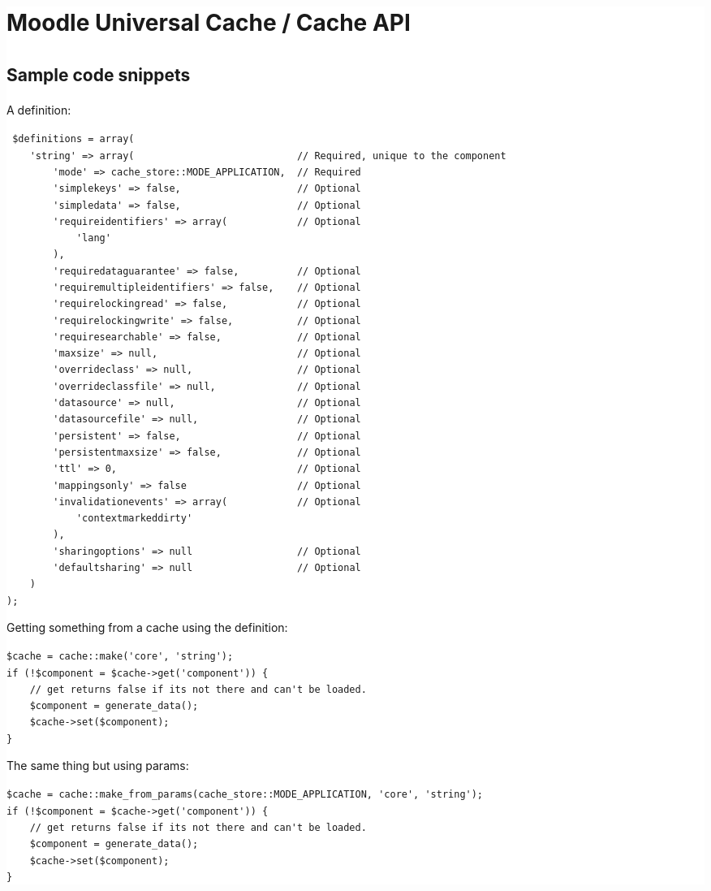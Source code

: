 Moodle Universal Cache / Cache API
==================================

Sample code snippets
--------------------

A definition:

     $definitions = array(
        'string' => array(                            // Required, unique to the component
            'mode' => cache_store::MODE_APPLICATION,  // Required
            'simplekeys' => false,                    // Optional
            'simpledata' => false,                    // Optional
            'requireidentifiers' => array(            // Optional
                'lang'
            ),
            'requiredataguarantee' => false,          // Optional
            'requiremultipleidentifiers' => false,    // Optional
            'requirelockingread' => false,            // Optional
            'requirelockingwrite' => false,           // Optional
            'requiresearchable' => false,             // Optional
            'maxsize' => null,                        // Optional
            'overrideclass' => null,                  // Optional
            'overrideclassfile' => null,              // Optional
            'datasource' => null,                     // Optional
            'datasourcefile' => null,                 // Optional
            'persistent' => false,                    // Optional
            'persistentmaxsize' => false,             // Optional
            'ttl' => 0,                               // Optional
            'mappingsonly' => false                   // Optional
            'invalidationevents' => array(            // Optional
                'contextmarkeddirty'
            ),
            'sharingoptions' => null                  // Optional
            'defaultsharing' => null                  // Optional
        )
    );

Getting something from a cache using the definition:

    $cache = cache::make('core', 'string');
    if (!$component = $cache->get('component')) {
        // get returns false if its not there and can't be loaded.
        $component = generate_data();
        $cache->set($component);
    }

The same thing but using params:

    $cache = cache::make_from_params(cache_store::MODE_APPLICATION, 'core', 'string');
    if (!$component = $cache->get('component')) {
        // get returns false if its not there and can't be loaded.
        $component = generate_data();
        $cache->set($component);
    }
